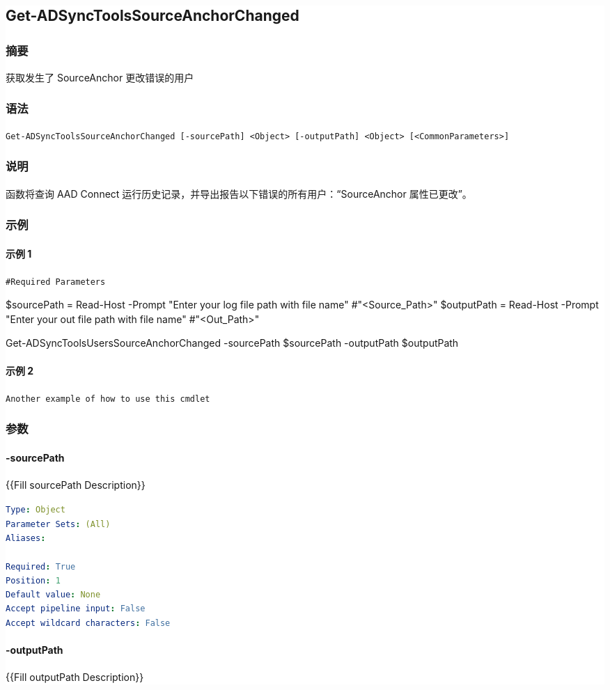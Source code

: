 ## <a name="get-adsynctoolssourceanchorchanged"></a>Get-ADSyncToolsSourceAnchorChanged

### <a name="synopsis"></a>摘要
获取发生了 SourceAnchor 更改错误的用户

### <a name="syntax"></a>语法

```
Get-ADSyncToolsSourceAnchorChanged [-sourcePath] <Object> [-outputPath] <Object> [<CommonParameters>]
```

### <a name="description"></a>说明
函数将查询 AAD Connect 运行历史记录，并导出报告以下错误的所有用户：“SourceAnchor 属性已更改”。

### <a name="examples"></a>示例

#### <a name="example-1"></a>示例 1
```
#Required Parameters
```

$sourcePath = Read-Host -Prompt "Enter your log file path with file name" #"\<Source_Path\>" $outputPath = Read-Host -Prompt "Enter your out file path with file name" #"\<Out_Path\>"
 
 Get-ADSyncToolsUsersSourceAnchorChanged -sourcePath $sourcePath -outputPath $outputPath

#### <a name="example-2"></a>示例 2
```
Another example of how to use this cmdlet
```

### <a name="parameters"></a>参数

#### <a name="-sourcepath"></a>-sourcePath
{{Fill sourcePath Description}}

```yaml
Type: Object
Parameter Sets: (All)
Aliases:

Required: True
Position: 1
Default value: None
Accept pipeline input: False
Accept wildcard characters: False
```

#### <a name="-outputpath"></a>-outputPath
{{Fill outputPath Description}}
